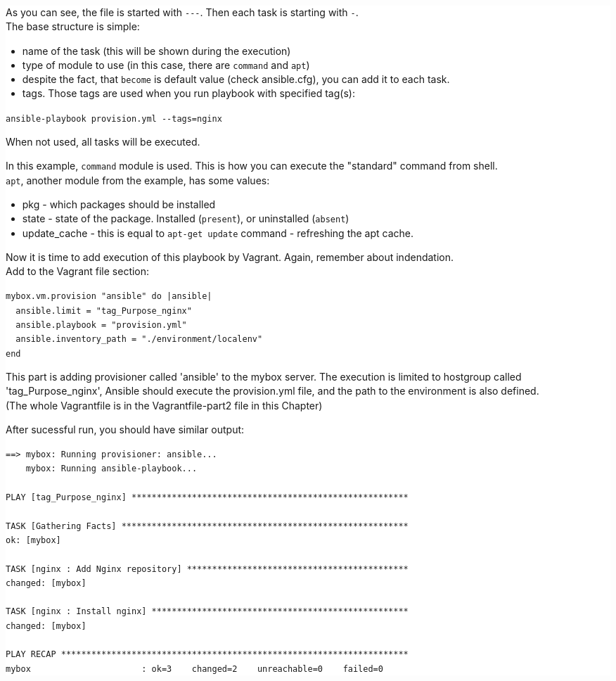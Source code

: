 As you can see, the file is started with `---`. Then each task is starting with
`-`.  
The base structure is simple:
* name of the task (this will be shown during the execution)
* type of module to use (in this case, there are `command` and `apt`)
* despite the fact, that `become` is default value (check ansible.cfg), you can
add it to each task.
* tags. Those tags are used when you run playbook with specified tag(s):  
```
ansible-playbook provision.yml --tags=nginx
```  
When not used, all tasks will be executed.

In this example, `command` module is used. This is how you can execute the
"standard" command from shell.  
`apt`, another module from the example, has some values:
* pkg - which packages should be installed
* state - state of the package. Installed (`present`), or uninstalled
(`absent`)
* update_cache - this is equal to `apt-get update` command - refreshing the
apt cache.  

Now it is time to add execution of this playbook by Vagrant. Again, remember
about indendation.  
Add to the Vagrant file section:  
```
mybox.vm.provision "ansible" do |ansible|
  ansible.limit = "tag_Purpose_nginx"
  ansible.playbook = "provision.yml"
  ansible.inventory_path = "./environment/localenv"
end
```

This part is adding provisioner called 'ansible' to the mybox server. The
execution is limited to hostgroup called 'tag_Purpose_nginx', Ansible should
execute the provision.yml file, and the path to the environment is also
defined.  
(The whole Vagrantfile is in the Vagrantfile-part2 file in this Chapter)


After sucessful run, you should have similar output:

```
==> mybox: Running provisioner: ansible...
    mybox: Running ansible-playbook...

PLAY [tag_Purpose_nginx] *******************************************************

TASK [Gathering Facts] *********************************************************
ok: [mybox]

TASK [nginx : Add Nginx repository] ********************************************
changed: [mybox]

TASK [nginx : Install nginx] ***************************************************
changed: [mybox]

PLAY RECAP *********************************************************************
mybox                      : ok=3    changed=2    unreachable=0    failed=0   

```
